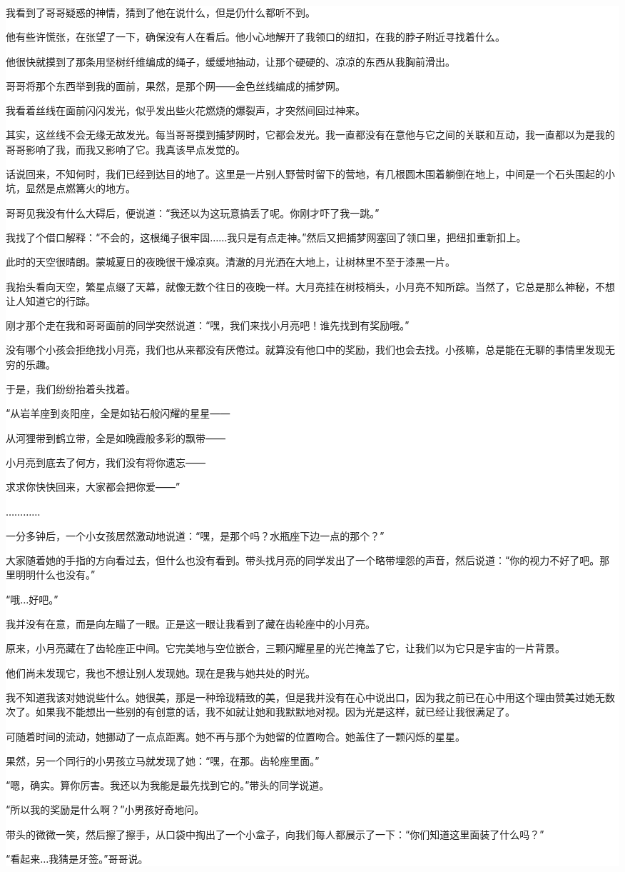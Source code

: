 我看到了哥哥疑惑的神情，猜到了他在说什么，但是仍什么都听不到。

他有些许慌张，在张望了一下，确保没有人在看后。他小心地解开了我领口的纽扣，在我的脖子附近寻找着什么。

他很快就摸到了那条用坚树纤维编成的绳子，缓缓地抽动，让那个硬硬的、凉凉的东西从我胸前滑出。

哥哥将那个东西举到我的面前，果然，是那个网——金色丝线编成的捕梦网。

我看着丝线在面前闪闪发光，似乎发出些火花燃烧的爆裂声，才突然间回过神来。

其实，这丝线不会无缘无故发光。每当哥哥摸到捕梦网时，它都会发光。我一直都没有在意他与它之间的关联和互动，我一直都以为是我的哥哥影响了我，而我又影响了它。我真该早点发觉的。

话说回来，不知何时，我们已经到达目的地了。这里是一片别人野营时留下的营地，有几根圆木围着躺倒在地上，中间是一个石头围起的小坑，显然是点燃篝火的地方。

哥哥见我没有什么大碍后，便说道：“我还以为这玩意搞丢了呢。你刚才吓了我一跳。”

我找了个借口解释：“不会的，这根绳子很牢固……我只是有点走神。”然后又把捕梦网塞回了领口里，把纽扣重新扣上。

此时的天空很晴朗。蒙城夏日的夜晚很干燥凉爽。清澈的月光洒在大地上，让树林里不至于漆黑一片。

我抬头看向天空，繁星点缀了天幕，就像无数个往日的夜晚一样。大月亮挂在树枝梢头，小月亮不知所踪。当然了，它总是那么神秘，不想让人知道它的行踪。

刚才那个走在我和哥哥面前的同学突然说道：“嘿，我们来找小月亮吧！谁先找到有奖励哦。”

没有哪个小孩会拒绝找小月亮，我们也从来都没有厌倦过。就算没有他口中的奖励，我们也会去找。小孩嘛，总是能在无聊的事情里发现无穷的乐趣。

于是，我们纷纷抬着头找着。

“从岩羊座到炎阳座，全是如钻石般闪耀的星星——

从河狸带到鹤立带，全是如晚霞般多彩的飘带——

小月亮到底去了何方，我们没有将你遗忘——

求求你快快回来，大家都会把你爱——”

…………

一分多钟后，一个小女孩居然激动地说道：“嘿，是那个吗？水瓶座下边一点的那个？”

大家随着她的手指的方向看过去，但什么也没有看到。带头找月亮的同学发出了一个略带埋怨的声音，然后说道：“你的视力不好了吧。那里明明什么也没有。”

“哦…好吧。”

我并没有在意，而是向左瞄了一眼。正是这一眼让我看到了藏在齿轮座中的小月亮。

原来，小月亮藏在了齿轮座正中间。它完美地与空位嵌合，三颗闪耀星星的光芒掩盖了它，让我们以为它只是宇宙的一片背景。

他们尚未发现它，我也不想让别人发现她。现在是我与她共处的时光。

我不知道我该对她说些什么。她很美，那是一种玲珑精致的美，但是我并没有在心中说出口，因为我之前已在心中用这个理由赞美过她无数次了。如果我不能想出一些别的有创意的话，我不如就让她和我默默地对视。因为光是这样，就已经让我很满足了。

可随着时间的流动，她挪动了一点点距离。她不再与那个为她留的位置吻合。她盖住了一颗闪烁的星星。

果然，另一个同行的小男孩立马就发现了她：“嘿，在那。齿轮座里面。”

“嗯，确实。算你厉害。我还以为我能是最先找到它的。”带头的同学说道。

“所以我的奖励是什么啊？”小男孩好奇地问。

带头的微微一笑，然后擦了擦手，从口袋中掏出了一个小盒子，向我们每人都展示了一下：“你们知道这里面装了什么吗？”

“看起来…我猜是牙签。”哥哥说。
